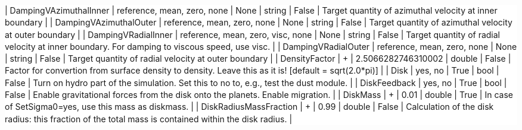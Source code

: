 | DampingVAzimuthalInner                | reference, mean, zero, none                                                             | None                 | string       | False          | Target quantity of azimuthal velocity at inner boundary                                                                                                                                                                                                                                                                                                                                                                                                              |
| DampingVAzimuthalOuter                | reference, mean, zero, none                                                             | None                 | string       | False          | Target quantity of azimuthal velocity at outer boundary                                                                                                                                                                                                                                                                                                                                                                                                              |
| DampingVRadialInner                   | reference, mean, zero, visc, none                                                       | None                 | string       | False          | Target quantity of radial velocity at inner boundary. For damping to viscous speed, use visc.                                                                                                                                                                                                                                                                                                                                                                        |
| DampingVRadialOuter                   | reference, mean, zero, none                                                             | None                 | string       | False          | Target quantity of radial velocity at outer boundary                                                                                                                                                                                                                                                                                                                                                                                                                 |
| DensityFactor                         | +                                                                                       | 2.5066282746310002   | double       | False          | Factor for convertion from surface density to density. Leave this as it is! [default = sqrt(2.0*pi)]                                                                                                                                                                                                                                                                                                                                                                 |
| Disk                                  | yes, no                                                                                 | True                 | bool         | False          | Turn on hydro part of the simulation. Set this to no to, e.g., test the dust module.                                                                                                                                                                                                                                                                                                                                                                                 |
| DiskFeedback                          | yes, no                                                                                 | True                 | bool         | False          | Enable gravitational forces from the disk onto the planets. Enable migration.                                                                                                                                                                                                                                                                                                                                                                                        |
| DiskMass                              | +                                                                                       | 0.01                 | double       | True           | In case of SetSigma0=yes, use this mass as diskmass.                                                                                                                                                                                                                                                                                                                                                                                                                 |
| DiskRadiusMassFraction                | +                                                                                       | 0.99                 | double       | False          | Calculation of the disk radius: this fraction of the total mass is contained within the disk radius.                                                                                                                                                                                                                                                                                                                                                                 |